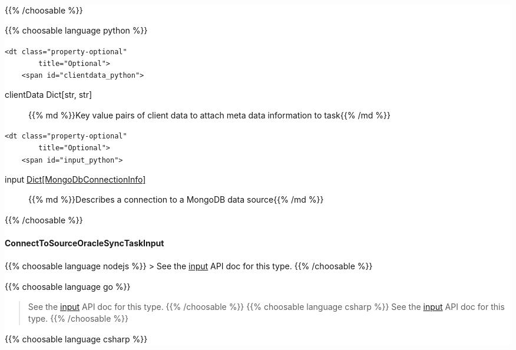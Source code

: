 </dl>
{{% /choosable %}}


{{% choosable language python %}}
<dl class="resources-properties">

    <dt class="property-optional"
            title="Optional">
        <span id="clientdata_python">
<a href="#clientdata_python" style="color: inherit; text-decoration: inherit;">client<wbr>Data</a>
</span> 
        <span class="property-indicator"></span>
        <span class="property-type">Dict[str, str]</span>
    </dt>
    <dd>{{% md %}}Key value pairs of client data to attach meta data information to task{{% /md %}}</dd>

    <dt class="property-optional"
            title="Optional">
        <span id="input_python">
<a href="#input_python" style="color: inherit; text-decoration: inherit;">input</a>
</span> 
        <span class="property-indicator"></span>
        <span class="property-type"><a href="#mongodbconnectioninfo">Dict[Mongo<wbr>Db<wbr>Connection<wbr>Info]</a></span>
    </dt>
    <dd>{{% md %}}Describes a connection to a MongoDB data source{{% /md %}}</dd>

</dl>
{{% /choosable %}}





<h4 id="connecttosourceoraclesynctaskinput">Connect<wbr>To<wbr>Source<wbr>Oracle<wbr>Sync<wbr>Task<wbr>Input</h4>
{{% choosable language nodejs %}}
> See the <a href="/docs/reference/pkg/nodejs/pulumi/azurerm/types/input/#ConnectToSourceOracleSyncTaskInput">input</a>   API doc for this type.
{{% /choosable %}}

{{% choosable language go %}}
> See the <a href="https://pkg.go.dev/github.com/pulumi/pulumi-azurerm/sdk/go/azurerm/datamigration/preview?tab=doc#ConnectToSourceOracleSyncTaskInputArgs">input</a>   API doc for this type.
{{% /choosable %}}
{{% choosable language csharp %}}
> See the <a href="/docs/reference/pkg/dotnet/Pulumi.AzureRM/Pulumi.AzureRM.DataMigration.Preview.Inputs.ConnectToSourceOracleSyncTaskInputArgs.html">input</a>   API doc for this type.
{{% /choosable %}}




{{% choosable language csharp %}}
<dl class="resources-properties">
